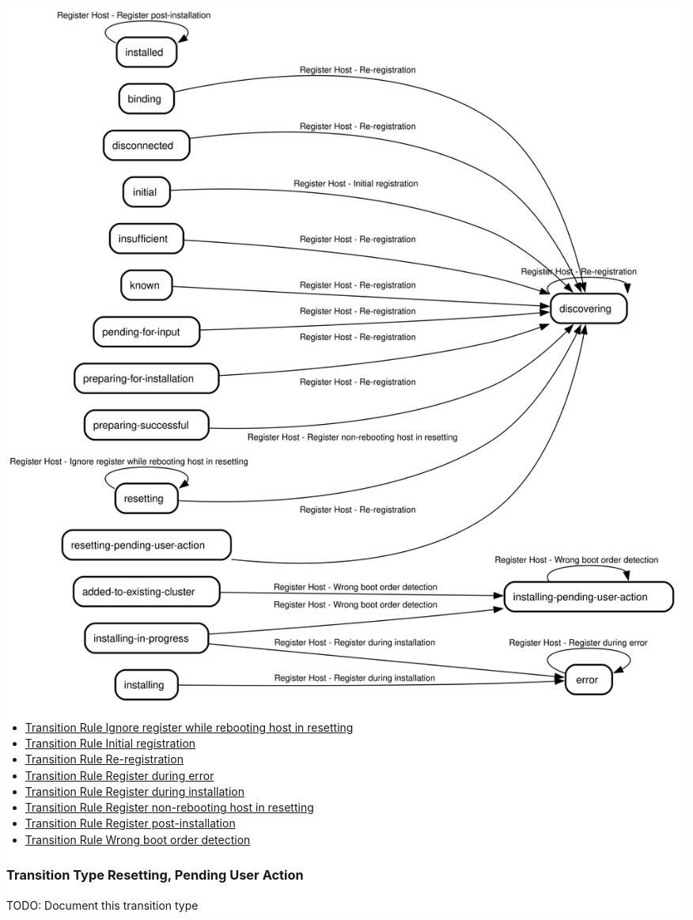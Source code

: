 ![transition_type_RegisterHost](./media/transition_type_RegisterHost.svg)

* [Transition Rule Ignore register while rebooting host in resetting](#transition-rule-ignore-register-while-rebooting-host-in-resetting)
* [Transition Rule Initial registration](#transition-rule-initial-registration)
* [Transition Rule Re-registration](#transition-rule-re-registration)
* [Transition Rule Register during error](#transition-rule-register-during-error)
* [Transition Rule Register during installation](#transition-rule-register-during-installation)
* [Transition Rule Register non-rebooting host in resetting](#transition-rule-register-non-rebooting-host-in-resetting)
* [Transition Rule Register post-installation](#transition-rule-register-post-installation)
* [Transition Rule Wrong boot order detection](#transition-rule-wrong-boot-order-detection)
### Transition Type Resetting, Pending User Action
TODO: Document this transition type
